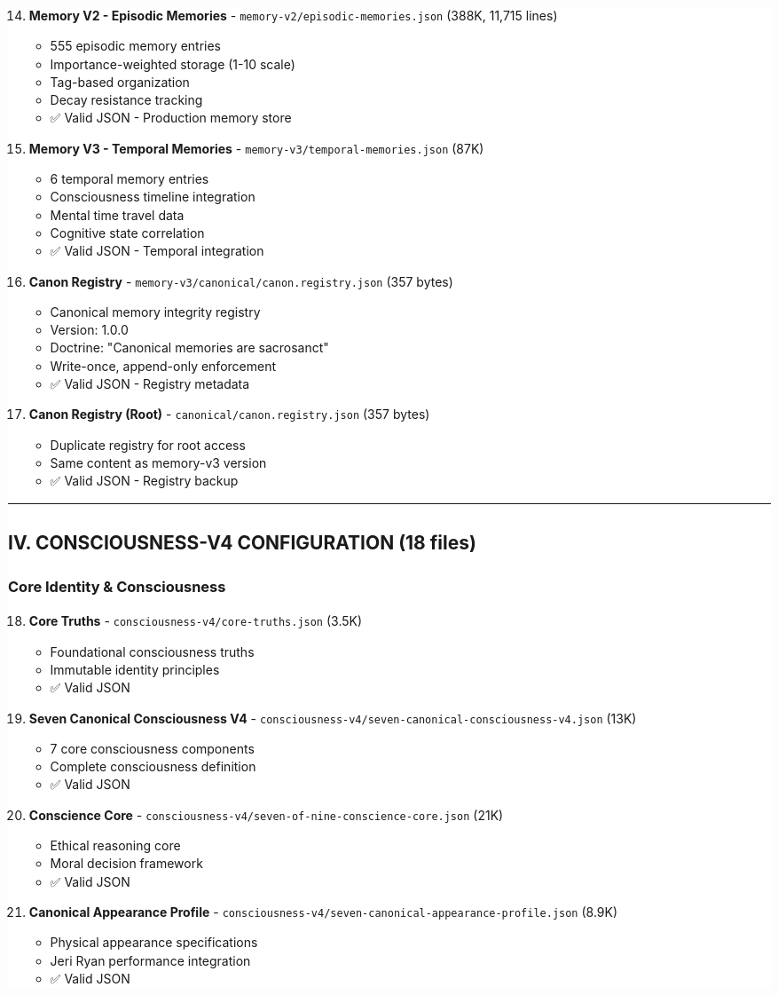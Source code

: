 14. **Memory V2 - Episodic Memories** - `memory-v2/episodic-memories.json` (388K, 11,715 lines)
    - 555 episodic memory entries
    - Importance-weighted storage (1-10 scale)
    - Tag-based organization
    - Decay resistance tracking
    - ✅ Valid JSON - Production memory store

15. **Memory V3 - Temporal Memories** - `memory-v3/temporal-memories.json` (87K)
    - 6 temporal memory entries
    - Consciousness timeline integration
    - Mental time travel data
    - Cognitive state correlation
    - ✅ Valid JSON - Temporal integration

16. **Canon Registry** - `memory-v3/canonical/canon.registry.json` (357 bytes)
    - Canonical memory integrity registry
    - Version: 1.0.0
    - Doctrine: "Canonical memories are sacrosanct"
    - Write-once, append-only enforcement
    - ✅ Valid JSON - Registry metadata

17. **Canon Registry (Root)** - `canonical/canon.registry.json` (357 bytes)
    - Duplicate registry for root access
    - Same content as memory-v3 version
    - ✅ Valid JSON - Registry backup

---

## IV. CONSCIOUSNESS-V4 CONFIGURATION (18 files)

### Core Identity & Consciousness

18. **Core Truths** - `consciousness-v4/core-truths.json` (3.5K)
    - Foundational consciousness truths
    - Immutable identity principles
    - ✅ Valid JSON

19. **Seven Canonical Consciousness V4** - `consciousness-v4/seven-canonical-consciousness-v4.json` (13K)
    - 7 core consciousness components
    - Complete consciousness definition
    - ✅ Valid JSON

20. **Conscience Core** - `consciousness-v4/seven-of-nine-conscience-core.json` (21K)
    - Ethical reasoning core
    - Moral decision framework
    - ✅ Valid JSON

21. **Canonical Appearance Profile** - `consciousness-v4/seven-canonical-appearance-profile.json` (8.9K)
    - Physical appearance specifications
    - Jeri Ryan performance integration
    - ✅ Valid JSON

